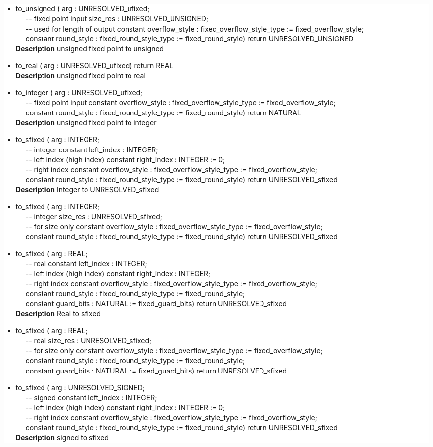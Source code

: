 - to_unsigned <font id="function_arguments">( arg                     : UNRESOLVED_ufixed;<br><span style="padding-left:20px">    -- fixed point input size_res                : UNRESOLVED_UNSIGNED;<br><span style="padding-left:20px">  -- used for length of output constant overflow_style : fixed_overflow_style_type := fixed_overflow_style;<br><span style="padding-left:20px"> constant round_style    : fixed_round_style_type    := fixed_round_style) </font> <font id="function_return">return UNRESOLVED_UNSIGNED </font>
</br>**Description**
 unsigned fixed point to unsigned

- to_real <font id="function_arguments">( arg : UNRESOLVED_ufixed) </font> <font id="function_return">return REAL </font>
</br>**Description**
 unsigned fixed point to real

- to_integer <font id="function_arguments">( arg                     : UNRESOLVED_ufixed;<br><span style="padding-left:20px">  -- fixed point input constant overflow_style : fixed_overflow_style_type := fixed_overflow_style;<br><span style="padding-left:20px"> constant round_style    : fixed_round_style_type    := fixed_round_style) </font> <font id="function_return">return NATURAL </font>
</br>**Description**
 unsigned fixed point to integer

- to_sfixed <font id="function_arguments">( arg                     : INTEGER;<br><span style="padding-left:20px">   -- integer constant left_index     : INTEGER;<br><span style="padding-left:20px">   -- left index (high index) constant right_index    : INTEGER                   := 0;<br><span style="padding-left:20px">  -- right index constant overflow_style : fixed_overflow_style_type := fixed_overflow_style;<br><span style="padding-left:20px"> constant round_style    : fixed_round_style_type    := fixed_round_style) </font> <font id="function_return">return UNRESOLVED_sfixed </font>
</br>**Description**
 Integer to UNRESOLVED_sfixed

- to_sfixed <font id="function_arguments">( arg                     : INTEGER;<br><span style="padding-left:20px">            -- integer size_res                : UNRESOLVED_sfixed;<br><span style="padding-left:20px">  -- for size only constant overflow_style : fixed_overflow_style_type := fixed_overflow_style;<br><span style="padding-left:20px"> constant round_style    : fixed_round_style_type    := fixed_round_style) </font> <font id="function_return">return UNRESOLVED_sfixed </font>
- to_sfixed <font id="function_arguments">( arg                     : REAL;<br><span style="padding-left:20px">     -- real constant left_index     : INTEGER;<br><span style="padding-left:20px">  -- left index (high index) constant right_index    : INTEGER;<br><span style="padding-left:20px">  -- right index constant overflow_style : fixed_overflow_style_type := fixed_overflow_style;<br><span style="padding-left:20px"> constant round_style    : fixed_round_style_type    := fixed_round_style;<br><span style="padding-left:20px"> constant guard_bits     : NATURAL                   := fixed_guard_bits) </font> <font id="function_return">return UNRESOLVED_sfixed </font>
</br>**Description**
 Real to sfixed

- to_sfixed <font id="function_arguments">( arg                     : REAL;<br><span style="padding-left:20px">     -- real size_res                : UNRESOLVED_sfixed;<br><span style="padding-left:20px">  -- for size only constant overflow_style : fixed_overflow_style_type := fixed_overflow_style;<br><span style="padding-left:20px"> constant round_style    : fixed_round_style_type    := fixed_round_style;<br><span style="padding-left:20px"> constant guard_bits     : NATURAL                   := fixed_guard_bits) </font> <font id="function_return">return UNRESOLVED_sfixed </font>
- to_sfixed <font id="function_arguments">( arg                     : UNRESOLVED_SIGNED;<br><span style="padding-left:20px">               -- signed constant left_index     : INTEGER;<br><span style="padding-left:20px">  -- left index (high index) constant right_index    : INTEGER                   := 0;<br><span style="padding-left:20px">  -- right index constant overflow_style : fixed_overflow_style_type := fixed_overflow_style;<br><span style="padding-left:20px"> constant round_style    : fixed_round_style_type    := fixed_round_style) </font> <font id="function_return">return UNRESOLVED_sfixed </font>
</br>**Description**
 signed to sfixed
